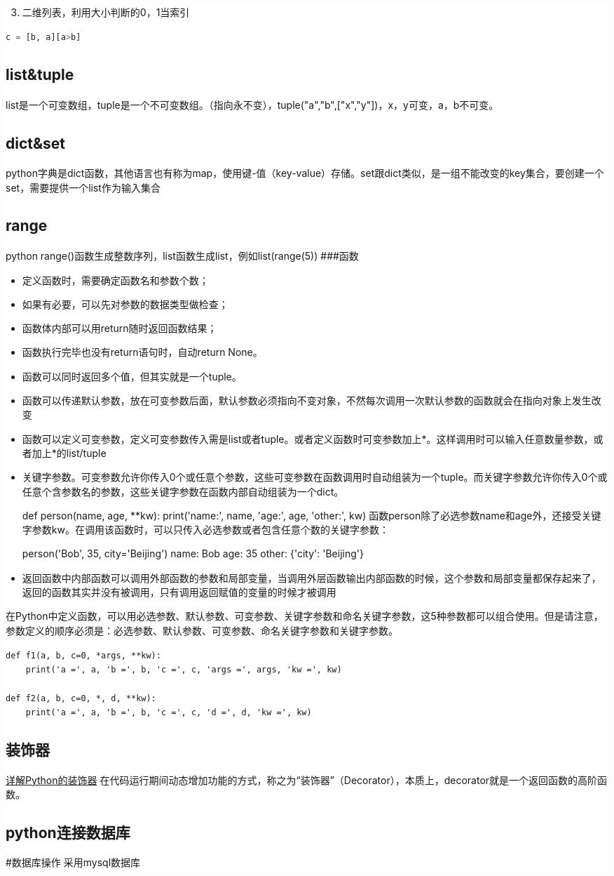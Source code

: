 3. 二维列表，利用大小判断的0，1当索引

```python
c = [b, a][a>b]
```


## list&tuple
list是一个可变数组，tuple是一个不可变数组。（指向永不变），tuple("a","b",["x","y"])，x，y可变，a，b不可变。
## dict&set
python字典是dict函数，其他语言也有称为map，使用键-值（key-value）存储。set跟dict类似，是一组不能改变的key集合，要创建一个set，需要提供一个list作为输入集合
## range
python range()函数生成整数序列，list函数生成list，例如list(range(5))
###函数

 - 定义函数时，需要确定函数名和参数个数；
   
 - 如果有必要，可以先对参数的数据类型做检查；

   


 - 函数体内部可以用return随时返回函数结果；

   


 - 函数执行完毕也没有return语句时，自动return None。

  

 - 函数可以同时返回多个值，但其实就是一个tuple。
 - 函数可以传递默认参数，放在可变参数后面，默认参数必须指向不变对象，不然每次调用一次默认参数的函数就会在指向对象上发生改变
 - 函数可以定义可变参数，定义可变参数传入需是list或者tuple。或者定义函数时可变参数加上*。这样调用时可以输入任意数量参数，或者加上*的list/tuple
 - 关键字参数。可变参数允许你传入0个或任意个参数，这些可变参数在函数调用时自动组装为一个tuple。而关键字参数允许你传入0个或任意个含参数名的参数，这些关键字参数在函数内部自动组装为一个dict。

    def person(name, age, **kw):
        print('name:', name, 'age:', age, 'other:', kw)
 函数person除了必选参数name和age外，还接受关键字参数kw。在调用该函数时，可以只传入必选参数或者包含任意个数的关键字参数：

     person('Bob', 35, city='Beijing')
    name: Bob age: 35 other: {'city': 'Beijing'}

 - 返回函数中内部函数可以调用外部函数的参数和局部变量，当调用外层函数输出内部函数的时候，这个参数和局部变量都保存起来了，返回的函数其实并没有被调用，只有调用返回赋值的变量的时候才被调用

在Python中定义函数，可以用必选参数、默认参数、可变参数、关键字参数和命名关键字参数，这5种参数都可以组合使用。但是请注意，参数定义的顺序必须是：必选参数、默认参数、可变参数、命名关键字参数和关键字参数。

    def f1(a, b, c=0, *args, **kw):
        print('a =', a, 'b =', b, 'c =', c, 'args =', args, 'kw =', kw)
    
    def f2(a, b, c=0, *, d, **kw):
        print('a =', a, 'b =', b, 'c =', c, 'd =', d, 'kw =', kw)
## 装饰器
[详解Python的装饰器](https://www.cnblogs.com/cicaday/p/python-decorator.html)
在代码运行期间动态增加功能的方式，称之为“装饰器”（Decorator），本质上，decorator就是一个返回函数的高阶函数。
## python连接数据库
#数据库操作 
采用mysql数据库
